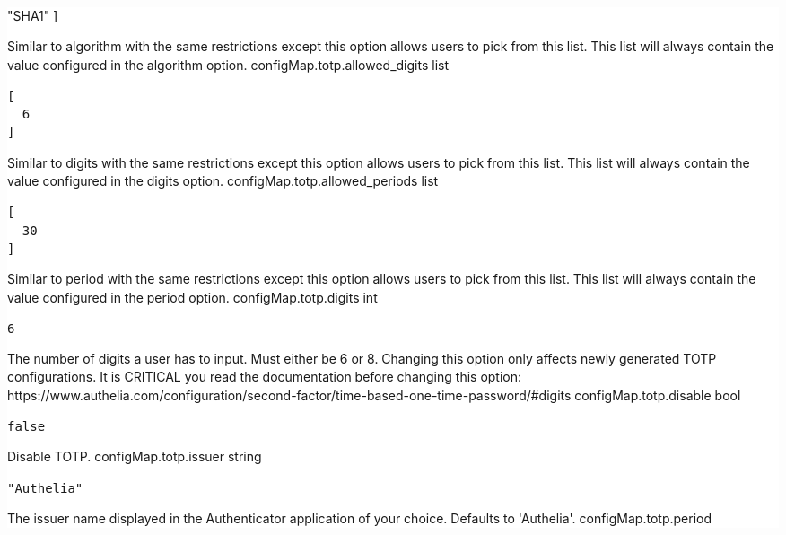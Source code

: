   "SHA1"
]
</pre>
</td>
			<td>Similar to algorithm with the same restrictions except this option allows users to pick from this list. This list will always contain the value configured in the algorithm option.</td>
		</tr>
		<tr>
			<td>configMap.totp.allowed_digits</td>
			<td>list</td>
			<td><pre lang="json">
[
  6
]
</pre>
</td>
			<td>Similar to digits with the same restrictions except this option allows users to pick from this list. This list will always contain the value configured in the digits option.</td>
		</tr>
		<tr>
			<td>configMap.totp.allowed_periods</td>
			<td>list</td>
			<td><pre lang="json">
[
  30
]
</pre>
</td>
			<td>Similar to period with the same restrictions except this option allows users to pick from this list. This list will always contain the value configured in the period option.</td>
		</tr>
		<tr>
			<td>configMap.totp.digits</td>
			<td>int</td>
			<td><pre lang="json">
6
</pre>
</td>
			<td>The number of digits a user has to input. Must either be 6 or 8. Changing this option only affects newly generated TOTP configurations. It is CRITICAL you read the documentation before changing this option: https://www.authelia.com/configuration/second-factor/time-based-one-time-password/#digits</td>
		</tr>
		<tr>
			<td>configMap.totp.disable</td>
			<td>bool</td>
			<td><pre lang="json">
false
</pre>
</td>
			<td>Disable TOTP.</td>
		</tr>
		<tr>
			<td>configMap.totp.issuer</td>
			<td>string</td>
			<td><pre lang="json">
"Authelia"
</pre>
</td>
			<td>The issuer name displayed in the Authenticator application of your choice. Defaults to 'Authelia'.</td>
		</tr>
		<tr>
			<td>configMap.totp.period</td>